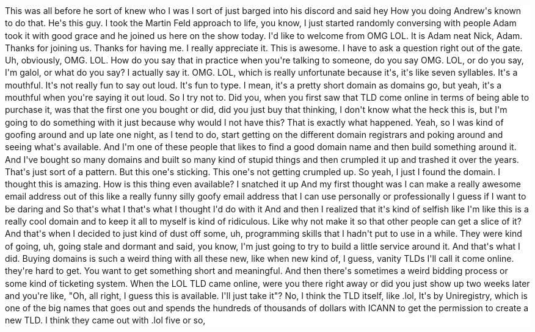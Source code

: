 This was all before he sort of knew who I was I sort of just barged into his discord and said hey
How you doing Andrew's known to do that. He's this guy. I took the Martin Feld approach to life, you know, I just started
randomly
conversing with people
Adam took it with good grace and he joined us here on the show today. I'd like to welcome from OMG
LOL. It is Adam neat Nick, Adam.
Thanks for joining us.
Thanks for having me. I really appreciate it. This is awesome.
I have to ask a question right out of the gate. Uh, obviously, OMG.
LOL. How do you say that in practice when you're talking to someone,
do you say OMG. LOL, or do you say, I'm galol, or what do you say?
I actually say it. OMG. LOL,
which is really unfortunate because it's, it's like seven syllables.
It's a mouthful.
It's not really fun to say out loud.
It's fun to type.
I mean, it's a pretty short domain as domains go, but yeah, it's a mouthful
when you're saying it out loud.
So I try not to.
Did you, when you first saw that TLD come online in terms of being able to
purchase it, was that the first one you bought or did, did you just buy that
thinking, I don't know what the heck this is, but I'm going to do something
with it just because why would I not have this?
That is exactly what happened.
Yeah, so I was kind of goofing around and up late one night,
as I tend to do, start getting on the different domain registrars
and poking around and seeing what's available.
And I'm one of these people that likes to find a good domain name
and then build something around it.
And I've bought so many domains and built so many kind of stupid things
and then crumpled it up and trashed it over the years.
That's just sort of a pattern.
But this one's sticking.
This one's not getting crumpled up.
So yeah, I just I found the domain. I thought this is amazing. How is this thing even available? I snatched it up
And my first thought was I can make a really awesome email address out of this like a really funny silly
goofy email address that I can use personally or professionally I guess if I want to be daring and
So that's what I that's what I thought I'd do with it
And and then I realized that it's kind of selfish like I'm like
this is a really cool domain and to keep it all to myself is kind of ridiculous.
Like why not make it so that other people can get a slice of it?
And that's when I decided to just kind of dust off some, uh,
programming skills that I hadn't put to use in a while. They were kind of going,
uh, going stale and dormant and said, you know,
I'm just going to try to build a little service around it. And that's what I did.
Buying domains is such a weird thing with all these new, like when new kind of,
I guess, vanity TLDs I'll call it come online.
they're hard to get.
You want to get something short and meaningful.
And then there's sometimes a weird bidding process
or some kind of ticketing system.
When the LOL TLD came online,
were you there right away
or did you just show up two weeks later
and you're like, "Oh, all right, I guess this is available.
I'll just take it"?
No, I think the TLD itself, like .lol,
It's by Uniregistry, which is one of the big names
that goes out and spends the hundreds of thousands of dollars
with ICANN to get the permission to create a new TLD.
I think they came out with .lol five or so,